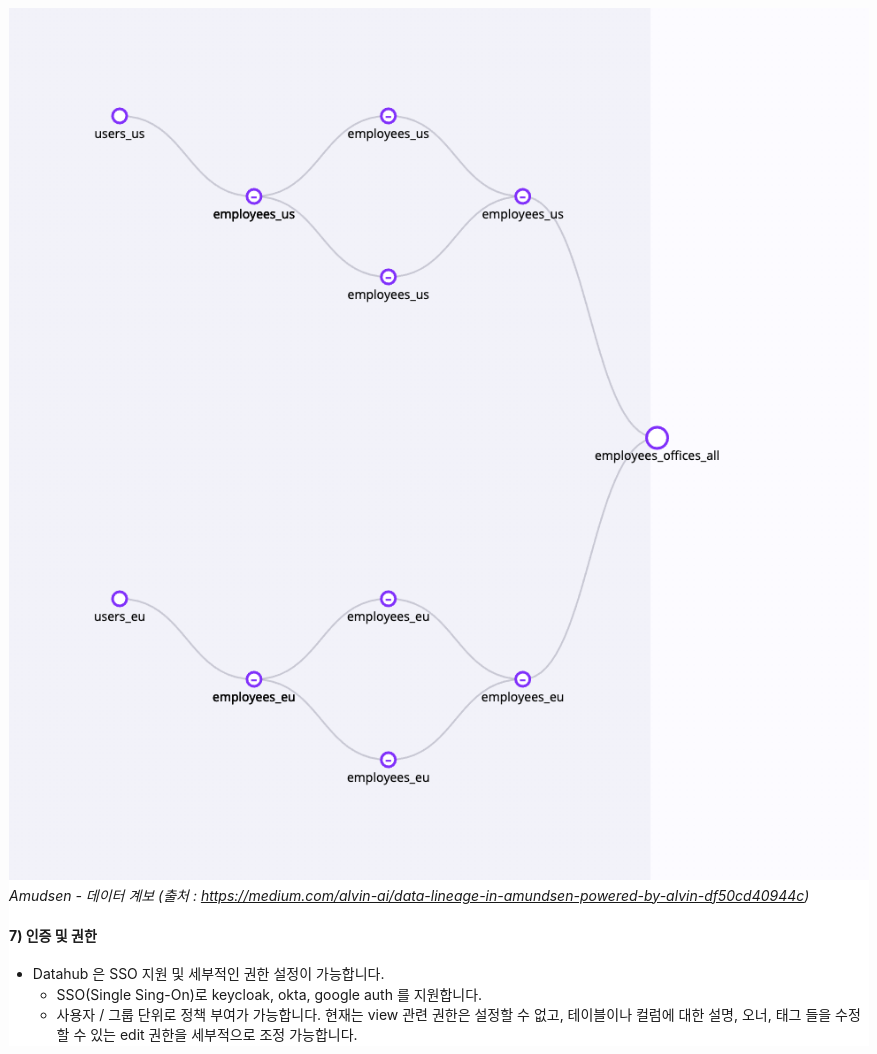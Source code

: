 ![amundsen-lineage](/img/data-discovery-platform-01/amundsen-lineage.png)*Amudsen - 데이터 계보 (출처 : https://medium.com/alvin-ai/data-lineage-in-amundsen-powered-by-alvin-df50cd40944c)*

#### 7) 인증 및 권한

* Datahub 은 SSO 지원 및 세부적인 권한 설정이 가능합니다.
  * SSO(Single Sing-On)로 keycloak, okta, google auth 를 지원합니다. 
  * 사용자 / 그룹 단위로 정책 부여가 가능합니다. 현재는 view 관련 권한은 설정할 수 없고, 테이블이나 컬럼에 대한 설명, 오너, 태그 들을 수정할 수 있는 edit 권한을 세부적으로 조정 가능합니다.
